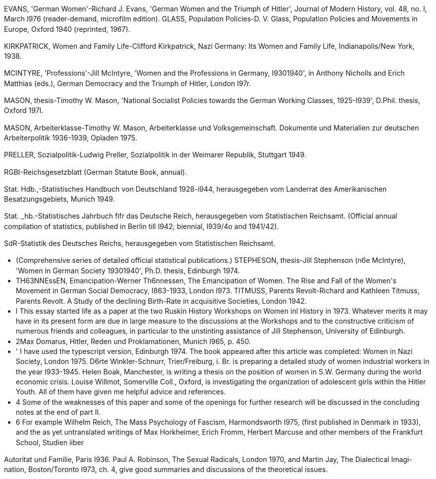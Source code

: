 EVANS, 'German Women'-Richard J. Evans, 'German Women and the Triumph of Hitler', Journal of Modern History, vol. 48, no. I, March I976 (reader-demand, microfilm edition). GLASS, Population Policies-D. V. Glass, Population Policies and Movements in Europe, Oxford 1940 (reprinted, 1967).

KIRKPATRICK, Women and Family Life-Clifford Kirkpatrick, Nazi Germany: Its Women and Family Life, Indianapolis/New York, 1938.

MCINTYRE, 'Professions'-Jill McIntyre, 'Women and the Professions in Germany, I9301940', in Anthony Nicholls and Erich Matthias (eds.), German Democracy and the Triumph of Hitler, London I97r.

MASON, thesis-Timothy W. Mason, 'National Socialist Policies towards the German Working Classes, 1925-I939', D.Phil. thesis, Oxford 197I.

MASON, Arbeiterklasse-Timothy W. Mason, Arbeiterklasse und Volksgemeinschaft. Dokumente und Materialien zur deutschen Arbeiterpolitik 1936-1939, Opladen 1975.

PRELLER, Sozialpolitik-Ludwig Preller, Sozialpolitik in der Weimarer Republik, Stuttgart 1949.

RGBI-Reichsgesetzblatt (German Statute Book, annual).

Stat. Hdb.,-Statistisches Handbuch von Deutschland 1928-i944, herausgegeben vom Landerrat des Amerikanischen Besatzungsgebiets, Munich 1949.

Stat. \_hb.-Statistisches Jahrbuch fifr das Deutsche Reich, herausgegeben vom Statistischen Reichsamt. (Official annual compilation of statistics, published in Berlin till I942; biennial, I939/4o and 1941/42).

SdR-Statistik des Deutsches Reichs, herausgegeben vom Statistischen Reichsamt.

- (Comprehensive series of detailed official statistical publications.) STEPHESON, thesis-Jill Stephenson (n6e McIntyre), 'Women in German Society 19301940', Ph.D. thesis, Edinburgh 1974.
- TH63NNEssEN, Emancipation-Werner Th6nnessen, The Emancipation of Women. The Rise and Fall of the Women's Movement in German Social Democracy, I863-1933, London I973. TITMUSS, Parents Revolt-Richard and Kathleen Titmuss, Parents Revolt. A Study of the declining Birth-Rate in acquisitive Societies, London 1942.
- l This essay started life as a paper at the two Ruskin History Workshops on Women inl History in 1973. Whatever merits it may have in its present form are due in large measure to the discussions at the Workshops and to the constructive criticism of numerous friends and colleagues, in particular to the unstinting assistance of Jill Stephenson, University of Edinburgh.
- 2Max Domarus, Hitler, Reden und Proklamationen, Munich I965, p. 450.
- ' I have used the typescript version, Edinburgh 1974. The book appeared after this article was completed: Women in Nazi Society, London 1975. D6rte Winkler-Schnurr, Trier/Freiburg, i. Br. is preparing a detailed study of women industrial workers in the year I933-1945. Helen Boak, Manchester, is writing a thesis on the position of women in S.W. Germany during the world economic crisis. Louise Willmot, Somerville Coll., Oxford, is investigating the organization of adolescent girls within the Hitler Youth. All of them have given me helpful advice and references.
- 4 Some of the weaknesses of this paper and some of the openings for further research will be discussed in the concluding notes at the end of part II.
- 6 For example Wilhelm Reich, The Mass Psychology of Fascism, Harmondsworth I975, (first published in Denmark in 1933), and the as yet untranslated writings of Max Horkheimer, Erich Fromm, Herbert Marcuse and other members of the Frankfurt School, Studien iiber

Autoritat und Familie, Paris I936. Paul A. Robinson, The Sexual Radicals, London 1970, and Martin Jay, The Dialectical Imagi-nation, Boston/Toronto I973, ch. 4, give good summaries and discussions of the theoretical issues.
